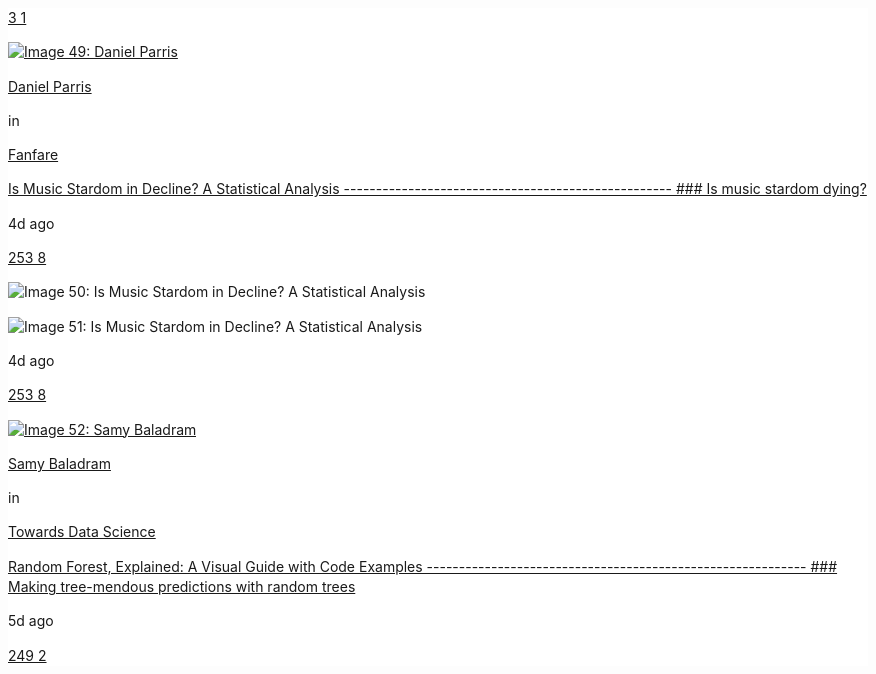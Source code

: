 [3 1](https://medium.com/@kaabar-sofien/the-range-reversal-rsi-technique-4cc4c636739e?source=tag_recommended_stories_page------data_science---15-84--------------------1b8fe457_aae3_4658_8bd2_66e0f48ca940-------)

[![Image 49: Daniel Parris](https://miro.medium.com/v2/resize:fill:20:20/1*fyWPNUeXe09dyA3c8iO30Q.jpeg)](https://medium.com/@stat_significant?source=tag_recommended_stories_page------data_science---16-107--------------------1b8fe457_aae3_4658_8bd2_66e0f48ca940-------)

[Daniel Parris](https://medium.com/@stat_significant?source=tag_recommended_stories_page------data_science---16-107--------------------1b8fe457_aae3_4658_8bd2_66e0f48ca940-------)

in

[Fanfare](https://medium.com/fan-fare?source=tag_recommended_stories_page------data_science---16-107--------------------1b8fe457_aae3_4658_8bd2_66e0f48ca940-------)

[Is Music Stardom in Decline? A Statistical Analysis --------------------------------------------------- ### Is music stardom dying?](https://medium.com/fan-fare/is-music-stardom-in-decline-a-statistical-analysis-0bd7c8a246a7?source=tag_recommended_stories_page------data_science---16-107--------------------1b8fe457_aae3_4658_8bd2_66e0f48ca940-------)

4d ago

[253 8](https://medium.com/fan-fare/is-music-stardom-in-decline-a-statistical-analysis-0bd7c8a246a7?source=tag_recommended_stories_page------data_science---16-107--------------------1b8fe457_aae3_4658_8bd2_66e0f48ca940-------)

![Image 50: Is Music Stardom in Decline? A Statistical Analysis](https://miro.medium.com/v2/da:true/resize:fill:80:53/0*jG29GxEG15DyBeSq)

![Image 51: Is Music Stardom in Decline? A Statistical Analysis](https://miro.medium.com/v2/da:true/resize:fill:160:107/0*jG29GxEG15DyBeSq)

4d ago

[253 8](https://medium.com/fan-fare/is-music-stardom-in-decline-a-statistical-analysis-0bd7c8a246a7?source=tag_recommended_stories_page------data_science---16-107--------------------1b8fe457_aae3_4658_8bd2_66e0f48ca940-------)

[![Image 52: Samy Baladram](https://miro.medium.com/v2/resize:fill:20:20/1*M5J7CK552m9f4z-m1F7vYg.png)](https://medium.com/@samybaladram?source=tag_recommended_stories_page------data_science---17-85--------------------1b8fe457_aae3_4658_8bd2_66e0f48ca940-------)

[Samy Baladram](https://medium.com/@samybaladram?source=tag_recommended_stories_page------data_science---17-85--------------------1b8fe457_aae3_4658_8bd2_66e0f48ca940-------)

in

[Towards Data Science](https://medium.com/towards-data-science?source=tag_recommended_stories_page------data_science---17-85--------------------1b8fe457_aae3_4658_8bd2_66e0f48ca940-------)

[Random Forest, Explained: A Visual Guide with Code Examples ----------------------------------------------------------- ### Making tree-mendous predictions with random trees](https://medium.com/towards-data-science/random-forest-explained-a-visual-guide-with-code-examples-9f736a6e1b3c?source=tag_recommended_stories_page------data_science---17-85--------------------1b8fe457_aae3_4658_8bd2_66e0f48ca940-------)

5d ago

[249 2](https://medium.com/towards-data-science/random-forest-explained-a-visual-guide-with-code-examples-9f736a6e1b3c?source=tag_recommended_stories_page------data_science---17-85--------------------1b8fe457_aae3_4658_8bd2_66e0f48ca940-------)
